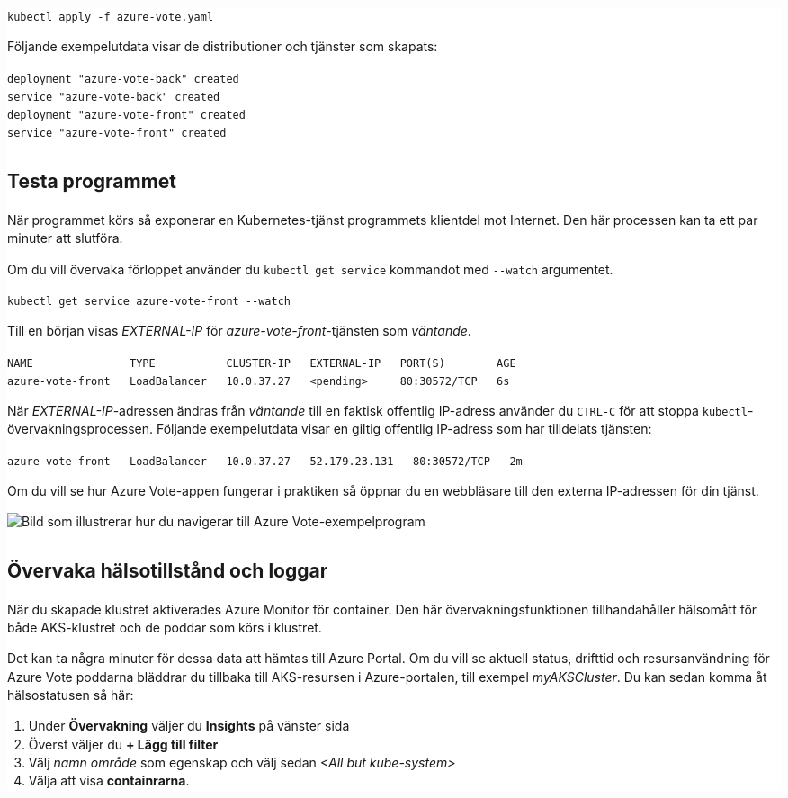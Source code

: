```console
kubectl apply -f azure-vote.yaml
```

Följande exempelutdata visar de distributioner och tjänster som skapats:

```output
deployment "azure-vote-back" created
service "azure-vote-back" created
deployment "azure-vote-front" created
service "azure-vote-front" created
```

## <a name="test-the-application"></a>Testa programmet

När programmet körs så exponerar en Kubernetes-tjänst programmets klientdel mot Internet. Den här processen kan ta ett par minuter att slutföra.

Om du vill övervaka förloppet använder du `kubectl get service` kommandot med `--watch` argumentet.

```console
kubectl get service azure-vote-front --watch
```

Till en början visas *EXTERNAL-IP* för *azure-vote-front*-tjänsten som *väntande*.

```output
NAME               TYPE           CLUSTER-IP   EXTERNAL-IP   PORT(S)        AGE
azure-vote-front   LoadBalancer   10.0.37.27   <pending>     80:30572/TCP   6s
```

När *EXTERNAL-IP*-adressen ändras från *väntande* till en faktisk offentlig IP-adress använder du `CTRL-C` för att stoppa `kubectl`-övervakningsprocessen. Följande exempelutdata visar en giltig offentlig IP-adress som har tilldelats tjänsten:

```output
azure-vote-front   LoadBalancer   10.0.37.27   52.179.23.131   80:30572/TCP   2m
```

Om du vill se hur Azure Vote-appen fungerar i praktiken så öppnar du en webbläsare till den externa IP-adressen för din tjänst.

![Bild som illustrerar hur du navigerar till Azure Vote-exempelprogram](media/container-service-kubernetes-walkthrough/azure-voting-application.png)

## <a name="monitor-health-and-logs"></a>Övervaka hälsotillstånd och loggar

När du skapade klustret aktiverades Azure Monitor för container. Den här övervakningsfunktionen tillhandahåller hälsomått för både AKS-klustret och de poddar som körs i klustret.

Det kan ta några minuter för dessa data att hämtas till Azure Portal. Om du vill se aktuell status, drifttid och resursanvändning för Azure Vote poddarna bläddrar du tillbaka till AKS-resursen i Azure-portalen, till exempel *myAKSCluster*. Du kan sedan komma åt hälsostatusen så här:

1. Under **Övervakning** väljer du **Insights** på vänster sida
1. Överst väljer du **+ Lägg till filter**
1. Välj *namn område* som egenskap och välj sedan *\<All but kube-system\>*
1. Välja att visa **containrarna**.
